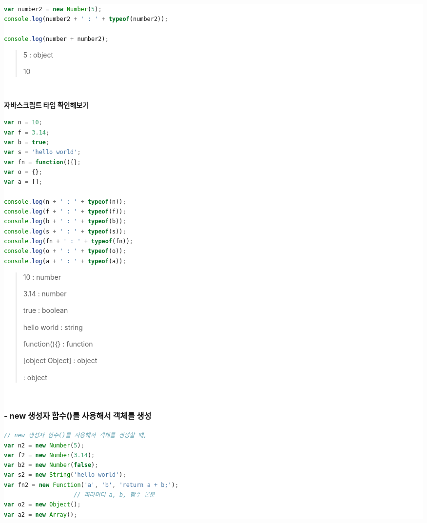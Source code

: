 ```js
var number2 = new Number(5); 
console.log(number2 + ' : ' + typeof(number2));

console.log(number + number2); 
```

> 5 : object
>
> 10

<br>

**자바스크립트 타입 확인해보기**

```js
var n = 10;
var f = 3.14;
var b = true;
var s = 'hello world';
var fn = function(){};
var o = {};
var a = [];

console.log(n + ' : ' + typeof(n));
console.log(f + ' : ' + typeof(f));
console.log(b + ' : ' + typeof(b));
console.log(s + ' : ' + typeof(s));
console.log(fn + ' : ' + typeof(fn));
console.log(o + ' : ' + typeof(o));
console.log(a + ' : ' + typeof(a));
```

> 10 : number
>
> 3.14 : number
>
> true : boolean
>
> hello world : string
>
> function(){} : function
>
> [object Object] : object
>
> : object

<br>

### - new 생성자 함수()를 사용해서 객체를 생성

```js
// new 생성자 함수()를 사용해서 객체를 생성할 때, 
var n2 = new Number(5);
var f2 = new Number(3.14);
var b2 = new Number(false);
var s2 = new String('hello world');
var fn2 = new Function('a', 'b', 'return a + b;'); 
					// 파라미터 a, b, 함수 본문
var o2 = new Object();
var a2 = new Array();
```
